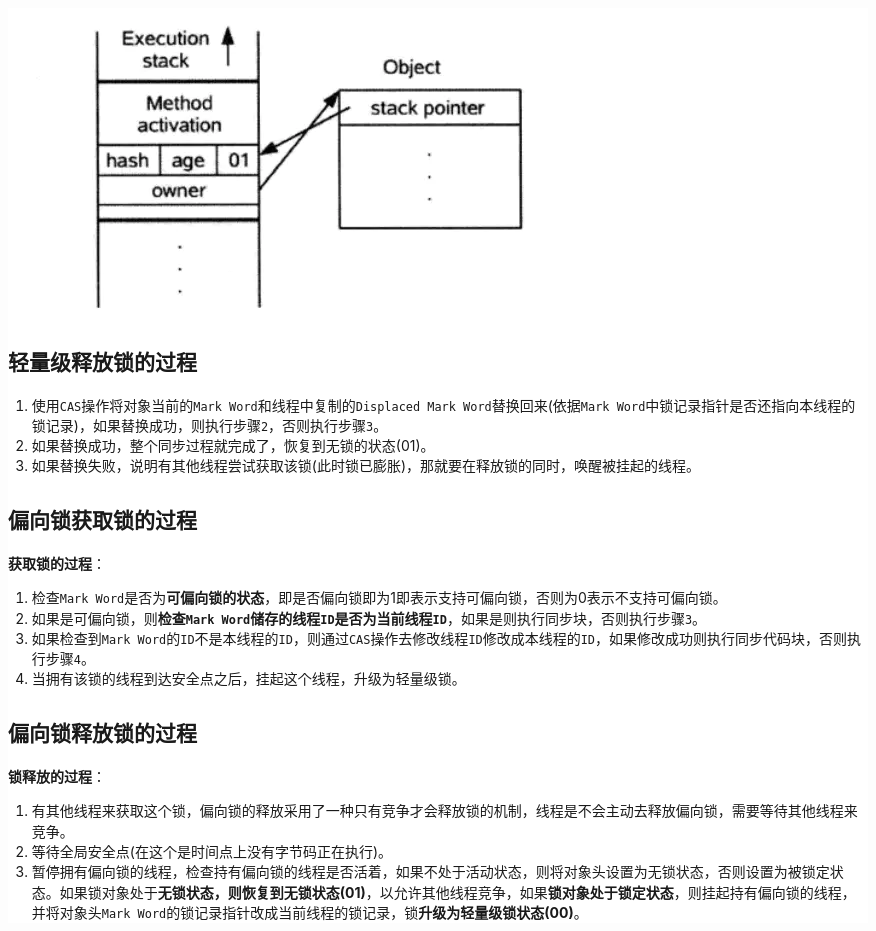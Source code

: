 ![img](java锁机制/3.jpg)



## **轻量级释放锁的过程**

1. 使用`CAS`操作将对象当前的`Mark Word`和线程中复制的`Displaced Mark Word`替换回来(依据`Mark Word`中锁记录指针是否还指向本线程的锁记录)，如果替换成功，则执行步骤`2`，否则执行步骤`3`。
2. 如果替换成功，整个同步过程就完成了，恢复到无锁的状态(01)。
3. 如果替换失败，说明有其他线程尝试获取该锁(此时锁已膨胀)，那就要在释放锁的同时，唤醒被挂起的线程。

## 偏向锁获取锁的过程

**获取锁的过程**：

1. 检查`Mark Word`是否为**可偏向锁的状态**，即是否偏向锁即为1即表示支持可偏向锁，否则为0表示不支持可偏向锁。
2. 如果是可偏向锁，则**检查`Mark Word`储存的线程`ID`是否为当前线程`ID`**，如果是则执行同步块，否则执行步骤`3`。
3. 如果检查到`Mark Word`的`ID`不是本线程的`ID`，则通过`CAS`操作去修改线程`ID`修改成本线程的`ID`，如果修改成功则执行同步代码块，否则执行步骤`4`。
4. 当拥有该锁的线程到达安全点之后，挂起这个线程，升级为轻量级锁。

## 偏向锁释放锁的过程

**锁释放的过程**：

1. 有其他线程来获取这个锁，偏向锁的释放采用了一种只有竞争才会释放锁的机制，线程是不会主动去释放偏向锁，需要等待其他线程来竞争。
2. 等待全局安全点(在这个是时间点上没有字节码正在执行)。
3. 暂停拥有偏向锁的线程，检查持有偏向锁的线程是否活着，如果不处于活动状态，则将对象头设置为无锁状态，否则设置为被锁定状态。如果锁对象处于**无锁状态，则恢复到无锁状态(01)**，以允许其他线程竞争，如果**锁对象处于锁定状态**，则挂起持有偏向锁的线程，并将对象头`Mark Word`的锁记录指针改成当前线程的锁记录，锁**升级为轻量级锁状态(00)**。


